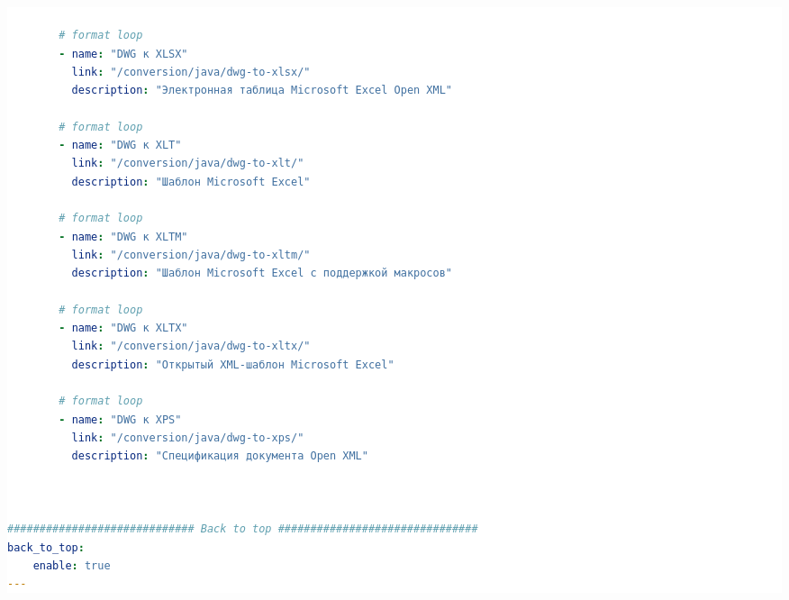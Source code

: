 ```yaml

        # format loop
        - name: "DWG к XLSX"
          link: "/conversion/java/dwg-to-xlsx/"
          description: "Электронная таблица Microsoft Excel Open XML"

        # format loop
        - name: "DWG к XLT"
          link: "/conversion/java/dwg-to-xlt/"
          description: "Шаблон Microsoft Excel"

        # format loop
        - name: "DWG к XLTM"
          link: "/conversion/java/dwg-to-xltm/"
          description: "Шаблон Microsoft Excel с поддержкой макросов"

        # format loop
        - name: "DWG к XLTX"
          link: "/conversion/java/dwg-to-xltx/"
          description: "Открытый XML-шаблон Microsoft Excel"

        # format loop
        - name: "DWG к XPS"
          link: "/conversion/java/dwg-to-xps/"
          description: "Спецификация документа Open XML"



############################# Back to top ###############################
back_to_top:
    enable: true
---
```

